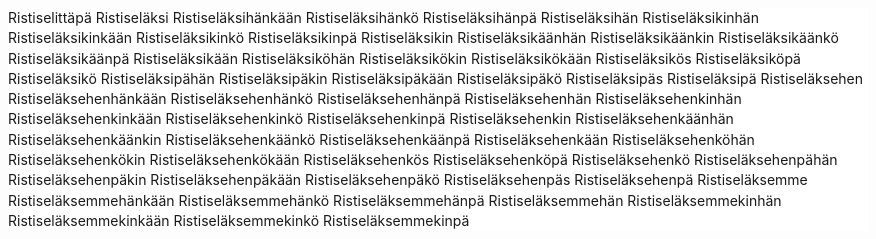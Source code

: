 Ristiselittäpä
Ristiseläksi
Ristiseläksihänkään
Ristiseläksihänkö
Ristiseläksihänpä
Ristiseläksihän
Ristiseläksikinhän
Ristiseläksikinkään
Ristiseläksikinkö
Ristiseläksikinpä
Ristiseläksikin
Ristiseläksikäänhän
Ristiseläksikäänkin
Ristiseläksikäänkö
Ristiseläksikäänpä
Ristiseläksikään
Ristiseläksiköhän
Ristiseläksikökin
Ristiseläksikökään
Ristiseläksikös
Ristiseläksiköpä
Ristiseläksikö
Ristiseläksipähän
Ristiseläksipäkin
Ristiseläksipäkään
Ristiseläksipäkö
Ristiseläksipäs
Ristiseläksipä
Ristiseläksehen
Ristiseläksehenhänkään
Ristiseläksehenhänkö
Ristiseläksehenhänpä
Ristiseläksehenhän
Ristiseläksehenkinhän
Ristiseläksehenkinkään
Ristiseläksehenkinkö
Ristiseläksehenkinpä
Ristiseläksehenkin
Ristiseläksehenkäänhän
Ristiseläksehenkäänkin
Ristiseläksehenkäänkö
Ristiseläksehenkäänpä
Ristiseläksehenkään
Ristiseläksehenköhän
Ristiseläksehenkökin
Ristiseläksehenkökään
Ristiseläksehenkös
Ristiseläksehenköpä
Ristiseläksehenkö
Ristiseläksehenpähän
Ristiseläksehenpäkin
Ristiseläksehenpäkään
Ristiseläksehenpäkö
Ristiseläksehenpäs
Ristiseläksehenpä
Ristiseläksemme
Ristiseläksemmehänkään
Ristiseläksemmehänkö
Ristiseläksemmehänpä
Ristiseläksemmehän
Ristiseläksemmekinhän
Ristiseläksemmekinkään
Ristiseläksemmekinkö
Ristiseläksemmekinpä